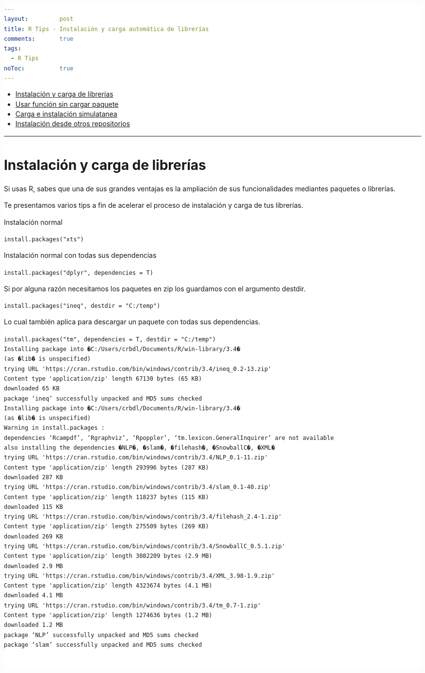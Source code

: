 ```yaml
---
layout: 		post
title: R Tips - Instalación y carga automática de librerías
comments:		true
tags: 
  - R Tips
noToc:			true
---
```


<p><a name="top"></a></p>
<ul>
<li><a href="#install">Instalación y carga de librerías</a></li>
<li><a href="#sin">Usar función sin cargar paquete</a></li>
<li><a href="#simul">Carga e instalación simulatanea</a></li>
<li><a href="#repos">Instalación desde otros repositorios</a></li>
</ul>
<hr />
<div id="instalacion-y-carga-de-librerias" class="section level1">
<h1><a name="install"></a>Instalación y carga de librerías</h1>
<p>Si usas R, sabes que una de sus grandes ventajas es la ampliación de sus funcionalidades mediantes paquetes o librerías.</p>
<p>Te presentamos varios tips a fin de acelerar el proceso de instalación y carga de tus librerías.</p>
<p>Instalación normal</p>
<pre><code>install.packages(&quot;xts&quot;)</code></pre>
<p>Instalación normal con todas sus dependencias</p>
<pre><code>install.packages(&quot;dplyr&quot;, dependencies = T)</code></pre>
<p>Si por alguna razón necesitamos los paquetes en zip los guardamos con el argumento destdir.</p>
<pre><code>install.packages(&quot;ineq&quot;, destdir = &quot;C:/temp&quot;)</code></pre>
<p>Lo cual también aplica para descargar un paquete con todas sus dependencias.</p>
<pre><code>install.packages(&quot;tm&quot;, dependencies = T, destdir = &quot;C:/temp&quot;)
Installing package into �C:/Users/crbdl/Documents/R/win-library/3.4�
(as �lib� is unspecified)
trying URL 'https://cran.rstudio.com/bin/windows/contrib/3.4/ineq_0.2-13.zip'
Content type 'application/zip' length 67130 bytes (65 KB)
downloaded 65 KB
package ‘ineq’ successfully unpacked and MD5 sums checked
Installing package into �C:/Users/crbdl/Documents/R/win-library/3.4�
(as �lib� is unspecified)
Warning in install.packages :
dependencies ‘Rcampdf’, ‘Rgraphviz’, ‘Rpoppler’, ‘tm.lexicon.GeneralInquirer’ are not available
also installing the dependencies �NLP�, �slam�, �filehash�, �SnowballC�, �XML�
trying URL 'https://cran.rstudio.com/bin/windows/contrib/3.4/NLP_0.1-11.zip'
Content type 'application/zip' length 293996 bytes (287 KB)
downloaded 287 KB
trying URL 'https://cran.rstudio.com/bin/windows/contrib/3.4/slam_0.1-40.zip'
Content type 'application/zip' length 118237 bytes (115 KB)
downloaded 115 KB
trying URL 'https://cran.rstudio.com/bin/windows/contrib/3.4/filehash_2.4-1.zip'
Content type 'application/zip' length 275509 bytes (269 KB)
downloaded 269 KB
trying URL 'https://cran.rstudio.com/bin/windows/contrib/3.4/SnowballC_0.5.1.zip'
Content type 'application/zip' length 3082209 bytes (2.9 MB)
downloaded 2.9 MB
trying URL 'https://cran.rstudio.com/bin/windows/contrib/3.4/XML_3.98-1.9.zip'
Content type 'application/zip' length 4323674 bytes (4.1 MB)
downloaded 4.1 MB
trying URL 'https://cran.rstudio.com/bin/windows/contrib/3.4/tm_0.7-1.zip'
Content type 'application/zip' length 1274636 bytes (1.2 MB)
downloaded 1.2 MB
package ‘NLP’ successfully unpacked and MD5 sums checked
package ‘slam’ successfully unpacked and MD5 sums checked